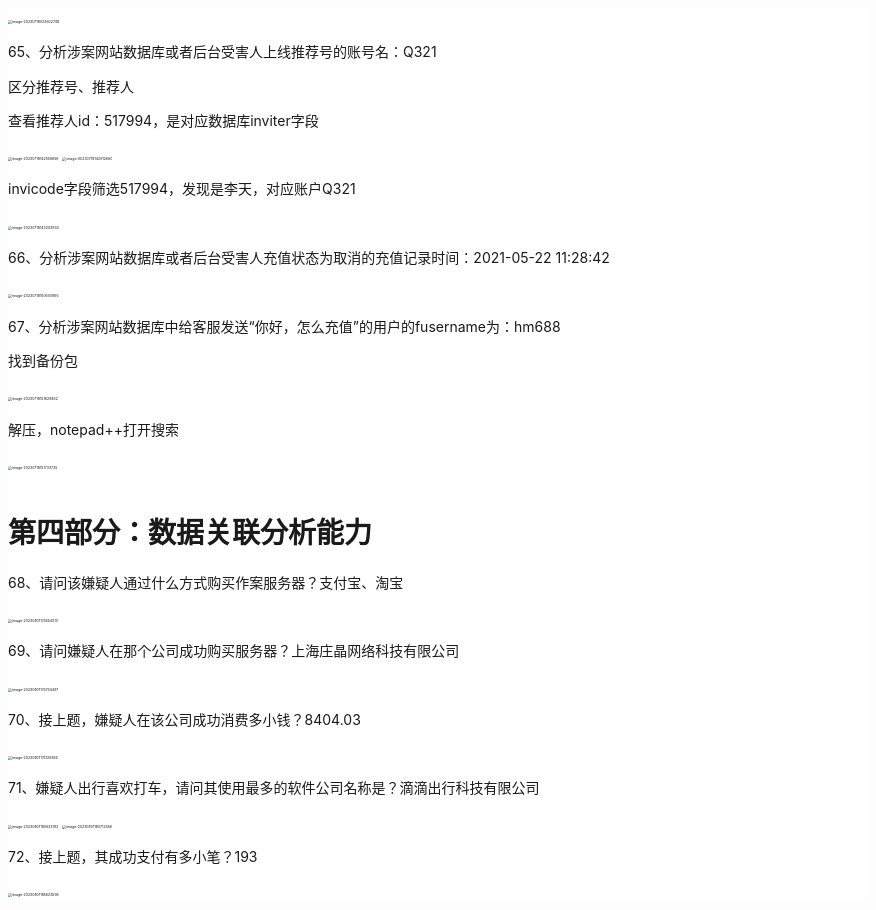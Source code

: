 <img src="C:\Users\lin12\AppData\Roaming\Typora\typora-user-images\image-20230718023602748.png" alt="image-20230718023602748" style="zoom:25%;" />

65、分析涉案网站数据库或者后台受害人上线推荐号的账号名：Q321

区分推荐号、推荐人

查看推荐人id：517994，是对应数据库inviter字段

<img src="C:\Users\lin12\AppData\Roaming\Typora\typora-user-images\image-20230718142556656.png" alt="image-20230718142556656" style="zoom:25%;" />

<img src="C:\Users\lin12\AppData\Roaming\Typora\typora-user-images\image-20230718142912660.png" alt="image-20230718142912660" style="zoom:25%;" />

invicode字段筛选517994，发现是李天，对应账户Q321

<img src="C:\Users\lin12\AppData\Roaming\Typora\typora-user-images\image-20230718143203940.png" alt="image-20230718143203940" style="zoom:25%;" />

66、分析涉案网站数据库或者后台受害人充值状态为取消的充值记录时间：2021-05-22 11:28:42

<img src="C:\Users\lin12\AppData\Roaming\Typora\typora-user-images\image-20230718150600895.png" alt="image-20230718150600895" style="zoom:25%;" />

67、分析涉案网站数据库中给客服发送“你好，怎么充值”的用户的fusername为：hm688

找到备份包

<img src="C:\Users\lin12\AppData\Roaming\Typora\typora-user-images\image-20230718151629462.png" alt="image-20230718151629462" style="zoom:25%;" />

解压，notepad++打开搜索

<img src="C:\Users\lin12\AppData\Roaming\Typora\typora-user-images\image-20230718151733735.png" alt="image-20230718151733735" style="zoom:25%;" />

# 第四部分：数据关联分析能力

68、请问该嫌疑人通过什么方式购买作案服务器？支付宝、淘宝

<img src="C:\Users\lin12\AppData\Roaming\Typora\typora-user-images\image-20230801174554010.png" alt="image-20230801174554010" style="zoom:25%;" />

69、请问嫌疑人在那个公司成功购买服务器？上海庄晶网络科技有限公司  

<img src="C:\Users\lin12\AppData\Roaming\Typora\typora-user-images\image-20230801174744497.png" alt="image-20230801174744497" style="zoom:25%;" />

70、接上题，嫌疑人在该公司成功消费多小钱？8404.03

<img src="C:\Users\lin12\AppData\Roaming\Typora\typora-user-images\image-20230801175126845.png" alt="image-20230801175126845" style="zoom:25%;" />

71、嫌疑人出行喜欢打车，请问其使用最多的软件公司名称是？滴滴出行科技有限公司

<img src="C:\Users\lin12\AppData\Roaming\Typora\typora-user-images\image-20230801180623193.png" alt="image-20230801180623193" style="zoom:25%;" />

<img src="C:\Users\lin12\AppData\Roaming\Typora\typora-user-images\image-20230801180712556.png" alt="image-20230801180712556" style="zoom:25%;" />

72、接上题，其成功支付有多小笔？193

<img src="C:\Users\lin12\AppData\Roaming\Typora\typora-user-images\image-20230801185623596.png" alt="image-20230801185623596" style="zoom:25%;" />
